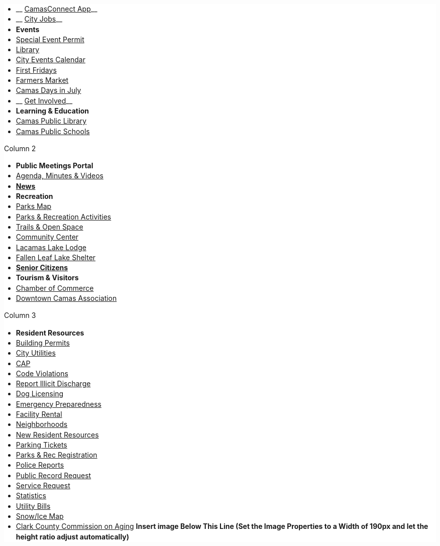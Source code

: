    *  __ [CamasConnect App](https://www.cityofcamas.us/service-request)__ 
   *  __ [City Jobs](https://www.cityofcamas.us/hr/page/applying-city-employment)__ 
   *  __Events__ 
   *  [Special Event Permit](https://www.cityofcamas.us/publicworks/page/special-event-permit) 
   *  [Library](https://www.cityofcamas.us/library) 
   *  [City Events Calendar](https://www.cityofcamas.us/calendar) 
   *  [First Fridays](https://downtowncamas.com/events-and-festivals/first-fridays) 
   *  [Farmers Market](https://camasfarmersmarket.org) 
   *  [Camas Days in July](https://www.facebook.com/camasdays) 
   *  __ [Get Involved](https://www.cityofcamas.us/community/page/volunteering-city-camas)__ 
   *  __Learning & Education__ 
   *  [Camas Public Library](https://www.cityofcamas.us/library) 
   *  [Camas Public Schools](https://www.camas.wednet.edu)   

Column 2  

   *  __Public Meetings Portal__ 
   *  [Agenda, Minutes & Videos](https://www.cityofcamas.us/meetings) 
   *  [__News__](https://www.cityofcamas.us/news) 
   *  __Recreation__ 
   *  [Parks Map](https://www.cityofcamas.us/parksites) 
   *  [Parks & Recreation Activities](https://register.cityofcamas.us/wbwsc/webtrac.wsc/SPLASH.html) 
   *  [Trails & Open Space](https://www.cityofcamas.us/parksrec/page/trails-and-open-space) 
   *  [Community Center](https://www.cityofcamas.us/parksrec/page/community-center-information) 
   *  [Lacamas Lake Lodge](https://www.cityofcamas.us/parksrec/page/lacamas-lake-lodge-facility-information) 
   *  [Fallen Leaf Lake Shelter](https://www.cityofcamas.us/parksrec/page/fallen-leaf-lake-shelter-reservation-information) 
   *  [__Senior Citizens__](https://www.cityofcamas.us/parksrec/page/camas-washougal-senior-resource-guide) 
   *  __Tourism & Visitors__ 
   *  [Chamber of Commerce](https://www.cwchamber.com) 
   *  [Downtown Camas Association](https://downtowncamas.com)   

Column 3  

   *  __Resident Resources__ 
   *  [Building Permits](https://cityofcamaswa-energovweb.tylerhost.net/apps/selfservice) 
   *  [City Utilities](https://www.cityofcamas.us/utilities) 
   *  [CAP](https://www.cityofcamas.us/community/page/camas-assistance-program-cap) 
   *  [Code Violations](https://www.cityofcamas.us/police/page/code-enforcement) 
   *  [Report Illicit Discharge](https://www.cityofcamas.us/publicworks/page/illicit-discharge) 
   *  [Dog Licensing](https://www.cityofcamas.us/finance/page/dog-license) 
   *  [Emergency Preparedness](https://member.everbridge.net/453003085616336/login) 
   *  [Facility Rental](https://www.cityofcamas.us/parksrec/page/facility-reservations-general-info) 
   *  [Neighborhoods](https://www.cityofcamas.us/community/page/neighborhoods) 
   *  [New Resident Resources](https://www.cityofcamas.us/utilities/page/new-resident-information) 
   *  [Parking Tickets](https://www.tocite.net/camaspd/Portal) 
   *  [Parks & Rec Registration](https://register.cityofcamas.us/wbwsc/webtrac.wsc/SPLASH.html) 
   *  [Police Reports](https://www.cityofcamas.us/police/page/request-police-department-records) 
   *  [Public Record Request](https://www.cityofcamas.us/admin-services/page/public-records) 
   *  [Service Request](https://www.cityofcamas.us/service-request) 
   *  [Statistics](https://www.cityofcamas.us/development/page/business-investment-assistant) 
   *  [Utility Bills](https://www.cityofcamas.us/finance/page/utility-billing) 
   *  [Snow/Ice Map](https://www.cityofcamas.us/sites/default/files/fileattachments/public_works/page/9202/snow_and_ice_map_2023.pdf) 
   *  [Clark County Commission on Aging](https://clark.wa.gov/aging)   __Insert image Below This Line (Set the Image Properties to a Width of 190px and let the height ratio adjust automatically)__    

